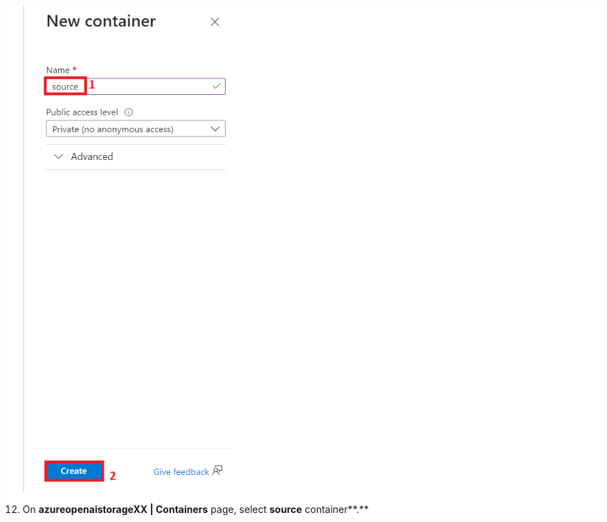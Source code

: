 > <img src="./media/image35.png" style="width:2.975in;height:7.275in" />

12. On **azureopenaistorageXX \| Containers** page, select **source**
    container**.**
